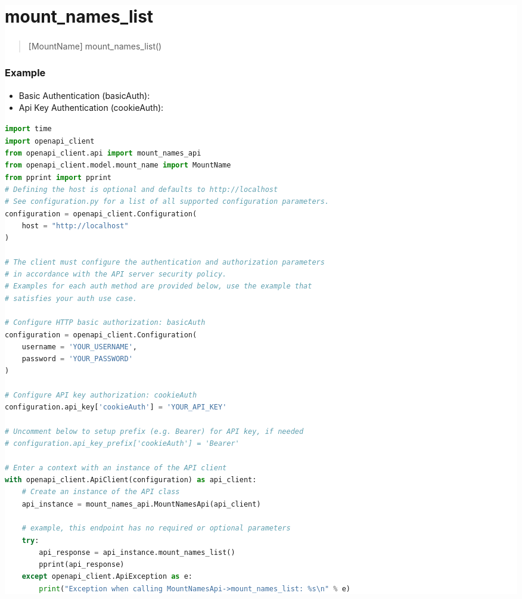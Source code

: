 # **mount_names_list**
> [MountName] mount_names_list()



### Example

* Basic Authentication (basicAuth):
* Api Key Authentication (cookieAuth):

```python
import time
import openapi_client
from openapi_client.api import mount_names_api
from openapi_client.model.mount_name import MountName
from pprint import pprint
# Defining the host is optional and defaults to http://localhost
# See configuration.py for a list of all supported configuration parameters.
configuration = openapi_client.Configuration(
    host = "http://localhost"
)

# The client must configure the authentication and authorization parameters
# in accordance with the API server security policy.
# Examples for each auth method are provided below, use the example that
# satisfies your auth use case.

# Configure HTTP basic authorization: basicAuth
configuration = openapi_client.Configuration(
    username = 'YOUR_USERNAME',
    password = 'YOUR_PASSWORD'
)

# Configure API key authorization: cookieAuth
configuration.api_key['cookieAuth'] = 'YOUR_API_KEY'

# Uncomment below to setup prefix (e.g. Bearer) for API key, if needed
# configuration.api_key_prefix['cookieAuth'] = 'Bearer'

# Enter a context with an instance of the API client
with openapi_client.ApiClient(configuration) as api_client:
    # Create an instance of the API class
    api_instance = mount_names_api.MountNamesApi(api_client)

    # example, this endpoint has no required or optional parameters
    try:
        api_response = api_instance.mount_names_list()
        pprint(api_response)
    except openapi_client.ApiException as e:
        print("Exception when calling MountNamesApi->mount_names_list: %s\n" % e)
```
